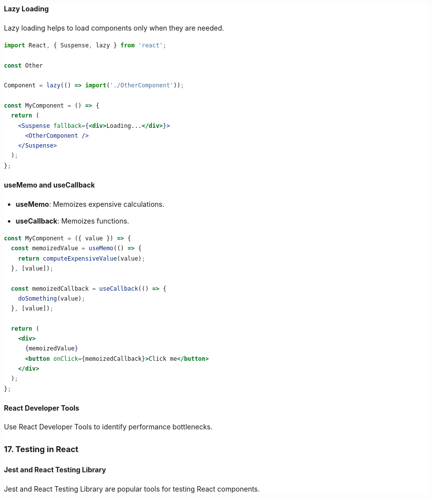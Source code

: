 #### Lazy Loading

Lazy loading helps to load components only when they are needed.

```jsx
import React, { Suspense, lazy } from 'react';

const Other

Component = lazy(() => import('./OtherComponent'));

const MyComponent = () => {
  return (
    <Suspense fallback={<div>Loading...</div>}>
      <OtherComponent />
    </Suspense>
  );
};
```

#### useMemo and useCallback

* **useMemo**: Memoizes expensive calculations.
    
* **useCallback**: Memoizes functions.
    

```jsx
const MyComponent = ({ value }) => {
  const memoizedValue = useMemo(() => {
    return computeExpensiveValue(value);
  }, [value]);

  const memoizedCallback = useCallback(() => {
    doSomething(value);
  }, [value]);

  return (
    <div>
      {memoizedValue}
      <button onClick={memoizedCallback}>Click me</button>
    </div>
  );
};
```

#### React Developer Tools

Use React Developer Tools to identify performance bottlenecks.

### 17\. Testing in React

#### Jest and React Testing Library

Jest and React Testing Library are popular tools for testing React components.

